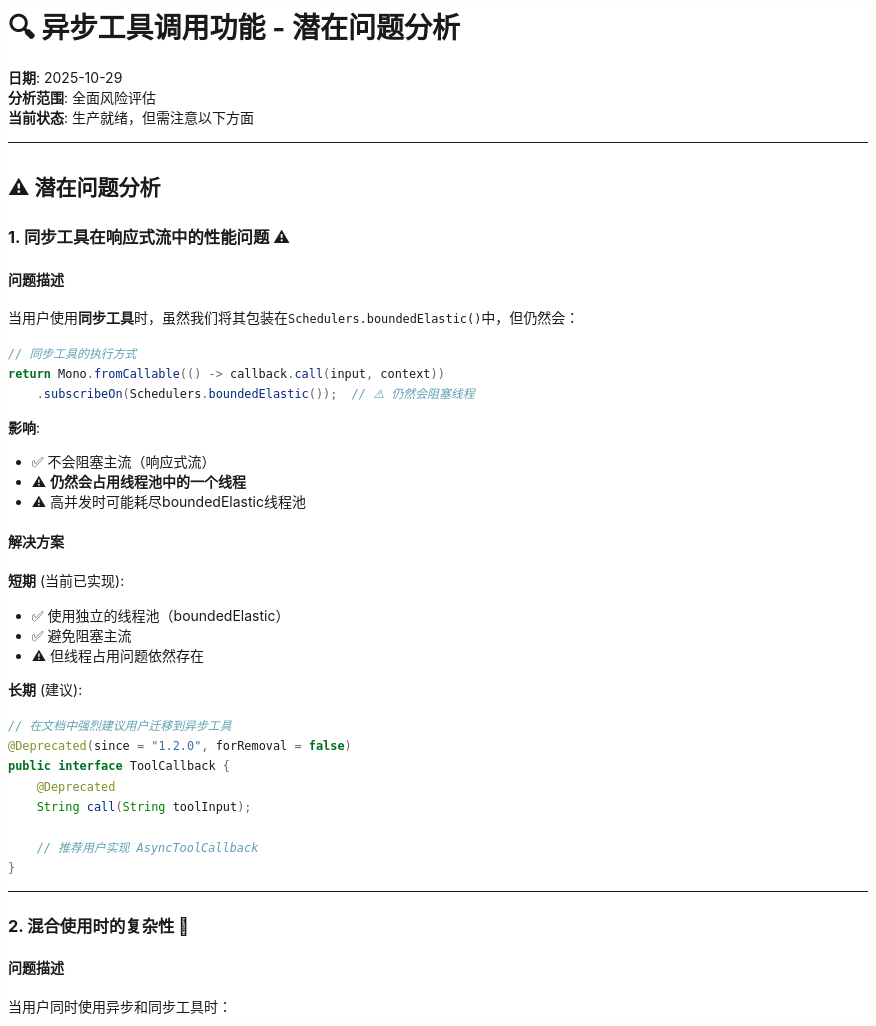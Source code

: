 # 🔍 异步工具调用功能 - 潜在问题分析

**日期**: 2025-10-29  
**分析范围**: 全面风险评估  
**当前状态**: 生产就绪，但需注意以下方面

---

## ⚠️ 潜在问题分析

### 1. 同步工具在响应式流中的性能问题 ⚠️

#### 问题描述

当用户使用**同步工具**时，虽然我们将其包装在`Schedulers.boundedElastic()`中，但仍然会：

```java
// 同步工具的执行方式
return Mono.fromCallable(() -> callback.call(input, context))
    .subscribeOn(Schedulers.boundedElastic());  // ⚠️ 仍然会阻塞线程
```

**影响**:
- ✅ 不会阻塞主流（响应式流）
- ⚠️ **仍然会占用线程池中的一个线程**
- ⚠️ 高并发时可能耗尽boundedElastic线程池

#### 解决方案

**短期** (当前已实现):
- ✅ 使用独立的线程池（boundedElastic）
- ✅ 避免阻塞主流
- ⚠️ 但线程占用问题依然存在

**长期** (建议):
```java
// 在文档中强烈建议用户迁移到异步工具
@Deprecated(since = "1.2.0", forRemoval = false)
public interface ToolCallback {
    @Deprecated
    String call(String toolInput);
    
    // 推荐用户实现 AsyncToolCallback
}
```

---

### 2. 混合使用时的复杂性 🤔

#### 问题描述

当用户同时使用异步和同步工具时：
